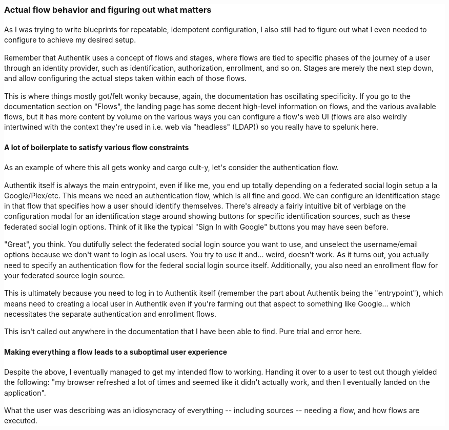 ### Actual flow behavior and figuring out what matters

As I was trying to write blueprints for repeatable, idempotent configuration, I also still had to
figure out what I even needed to configure to achieve my desired setup.

Remember that Authentik uses a concept of flows and stages, where flows are tied to specific phases
of the journey of a user through an identity provider, such as identification, authorization,
enrollment, and so on. Stages are merely the next step down, and allow configuring the actual steps
taken within each of those flows.

This is where things mostly got/felt wonky because, again, the documentation has oscillating
specificity. If you go to the documentation section on "Flows", the landing page has some decent
high-level information on flows, and the various available flows, but it has more content by volume
on the various ways you can configure a flow's web UI (flows are also weirdly intertwined with the
context they're used in i.e. web via "headless" (LDAP)) so you really have to spelunk here.

#### A lot of boilerplate to satisfy various flow constraints

As an example of where this all gets wonky and cargo cult-y, let's consider the authentication flow.

Authentik itself is always the main entrypoint, even if like me, you end up totally depending on a
federated social login setup a la Google/Plex/etc. This means we need an authentication flow, which
is all fine and good. We can configure an identification stage in that flow that specifies how a
user should identify themselves. There's already a fairly intuitive bit of verbiage on the
configuration modal for an identification stage around showing buttons for specific identification
sources, such as these federated social login options. Think of it like the typical "Sign In with
Google" buttons you may have seen before.

"Great", you think. You dutifully select the federated social login source you want to use, and
unselect the username/email options because we don't want to login as local users. You try to use it
and... weird, doesn't work. As it turns out, you actually need to specify an authentication flow for
the federal social login source itself. Additionally, you also need an enrollment flow for your
federated source login source.

This is ultimately because you need to log in to Authentik itself (remember the part about Authentik
being the "entrypoint"), which means need to creating a local user in Authentik even if you're
farming out that aspect to something like Google... which necessitates the separate authentication
and enrollment flows.

This isn't called out anywhere in the documentation that I have been able to find. Pure trial and
error here.

#### Making everything a flow leads to a suboptimal user experience

Despite the above, I eventually managed to get my intended flow to working. Handing it over to a
user to test out though yielded the following: "my browser refreshed a lot of times and seemed like
it didn't actually work, and then I eventually landed on the application".

What the user was describing was an idiosyncracy of everything -- including sources -- needing a
flow, and how flows are executed.
